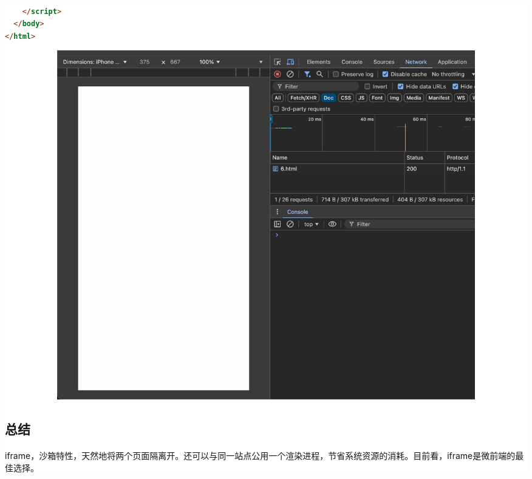 ```html
    </script>
  </body>
</html>
```

<p align="center"><img src="./3.gif" width="80%"></p>

## 总结

iframe，沙箱特性，天然地将两个页面隔离开。还可以与同一站点公用一个渲染进程，节省系统资源的消耗。目前看，iframe是微前端的最佳选择。
